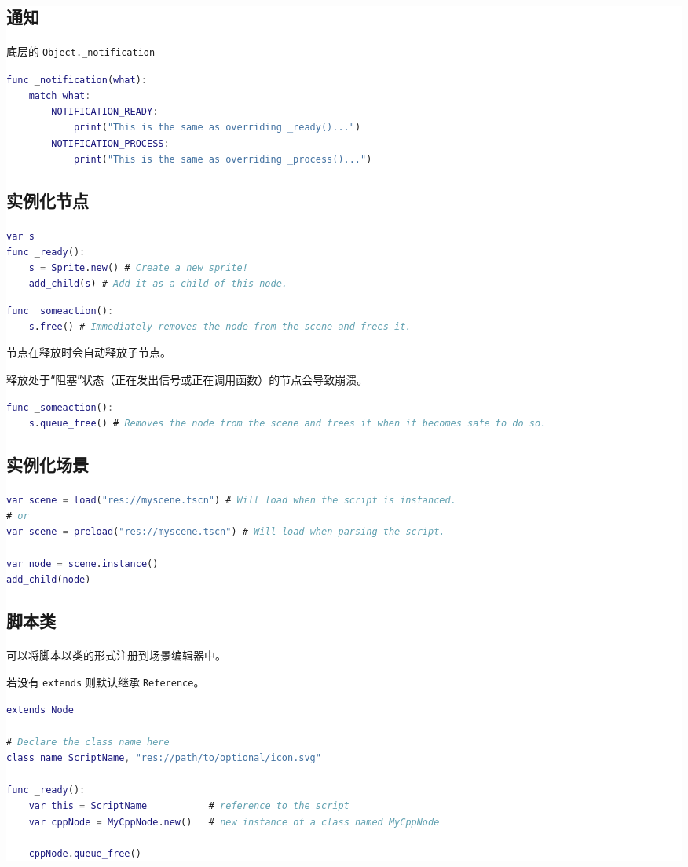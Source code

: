 ## 通知

底层的 `Object._notification`

``` gd
func _notification(what):
    match what:
        NOTIFICATION_READY:
            print("This is the same as overriding _ready()...")
        NOTIFICATION_PROCESS:
            print("This is the same as overriding _process()...")
```

## 实例化节点

``` gd
var s
func _ready():
    s = Sprite.new() # Create a new sprite!
    add_child(s) # Add it as a child of this node.
```

``` gd
func _someaction():
    s.free() # Immediately removes the node from the scene and frees it.
```

节点在释放时会自动释放子节点。

释放处于“阻塞”状态（正在发出信号或正在调用函数）的节点会导致崩溃。

``` gd
func _someaction():
    s.queue_free() # Removes the node from the scene and frees it when it becomes safe to do so.
```

## 实例化场景

``` gd
var scene = load("res://myscene.tscn") # Will load when the script is instanced.
# or
var scene = preload("res://myscene.tscn") # Will load when parsing the script.

var node = scene.instance()
add_child(node)
```

## 脚本类

可以将脚本以类的形式注册到场景编辑器中。

若没有 `extends` 则默认继承 `Reference`。

``` gd
extends Node

# Declare the class name here
class_name ScriptName, "res://path/to/optional/icon.svg"

func _ready():
    var this = ScriptName           # reference to the script
    var cppNode = MyCppNode.new()   # new instance of a class named MyCppNode

    cppNode.queue_free()
```
